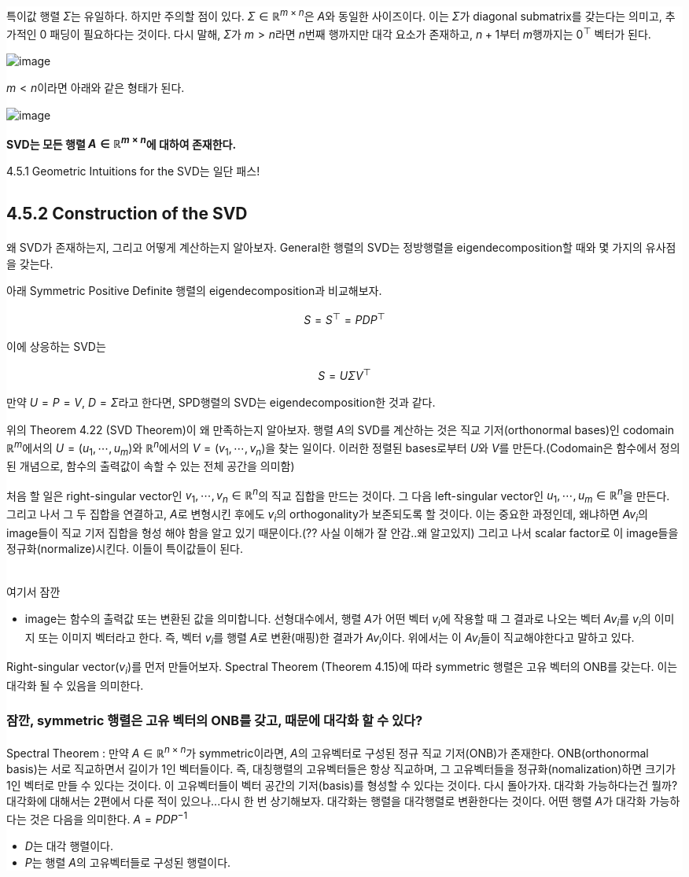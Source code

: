 특이값 행렬 $\Sigma$는 유일하다. 하지만 주의할 점이 있다. $\Sigma \in \mathbb{R}^{m \times n}$은 $A$와 동일한 사이즈이다. 이는 $\Sigma$가 diagonal submatrix를 갖는다는 의미고, 추가적인 0 패딩이 필요하다는 것이다. 다시 말해, $\Sigma$가 $m > n$라면 $n$번째 행까지만 대각 요소가 존재하고, $n+1$부터 $m$행까지는 $0^{\top}$ 벡터가 된다.

<img width="213" alt="image" src="https://github.com/user-attachments/assets/601280e5-afde-47dd-8c50-47325c4a91c9">

$m < n$이라면 아래와 같은 형태가 된다.

<img width="331" alt="image" src="https://github.com/user-attachments/assets/9dbed4b8-1907-4e2a-a231-5acc488a9a90">

**SVD는 모든 행렬 $A \in \mathbb{R}^{m \times n}$에 대하여 존재한다.**

4.5.1 Geometric Intuitions for the SVD는 일단 패스!

## 4.5.2 Construction of the SVD
왜 SVD가 존재하는지, 그리고 어떻게 계산하는지 알아보자. General한 행렬의 SVD는 정방행렬을 eigendecomposition할 때와 몇 가지의 유사점을 갖는다.

아래 Symmetric Positive Definite 행렬의 eigendecomposition과 비교해보자.

$$S=S^{\top}=PDP^{\top}$$

이에 상응하는 SVD는

$$S=U\Sigma V^{\top}$$

만약 $U=P=V$, $D=\Sigma$라고 한다면, SPD행렬의 SVD는 eigendecomposition한 것과 같다.

위의 Theorem 4.22 (SVD Theorem)이 왜 만족하는지 알아보자. 행렬 $A$의 SVD를 계산하는 것은 직교 기저(orthonormal bases)인 codomain $\mathbb{R}^{m}$에서의 $U=(u_1, \cdots, u_m)$와 $\mathbb{R}^{n}$에서의 $V=(v_1, \cdots, v_n)$을 찾는 일이다. 이러한 정렬된 bases로부터 $U$와 $V$를 만든다.(Codomain은 함수에서 정의된 개념으로, 함수의 출력값이 속할 수 있는 전체 공간을 의미함)

처음 할 일은 right-singular vector인 $v_1, \cdots, v_n \in \mathbb{R}^{n}$의 직교 집합을 만드는 것이다. 그 다음 left-singular vector인 $u_1, \cdots, u_m \in \mathbb{R}^{n}$을 만든다. 그리고 나서 그 두 집합을 연결하고, $A$로 변형시킨 후에도 $v_i$의 orthogonality가 보존되도록 할 것이다. 이는 중요한 과정인데, 왜냐하면 $Av_i$의 image들이 직교 기저 집합을 형성 해야 함을 알고 있기 때문이다.(?? 사실 이해가 잘 안감..왜 알고있지) 그리고 나서 scalar factor로 이 image들을 정규화(normalize)시킨다. 이들이 특이값들이 된다.

<br>
여기서 잠깐

-  image는 함수의 출력값 또는 변환된 값을 의미합니다. 선형대수에서, 행렬 $A$가 어떤 벡터 $v_i$에 작용할 때 그 결과로 나오는 벡터 $Av_i$를 $v_i$의 이미지 또는 이미지 벡터라고 한다. 즉, 벡터 $v_i$를 행렬 $A$로 변환(매핑)한 결과가 $A v_i$이다. 위에서는 이 $A v_i$들이 직교해야한다고 말하고 있다.

Right-singular vector($v_i$)를 먼저 만들어보자. Spectral Theorem (Theorem 4.15)에 따라 symmetric 행렬은 고유 벡터의 ONB를 갖는다. 이는 대각화 될 수 있음을 의미한다.

### 잠깐, symmetric 행렬은 고유 벡터의 ONB를 갖고, 때문에 대각화 할 수 있다?
Spectral Theorem : 만약 $A \in \mathbb{R}^{n \times n}$가 symmetric이라면, $A$의 고유벡터로 구성된 정규 직교 기저(ONB)가 존재한다.
ONB(orthonormal basis)는 서로 직교하면서 길이가 1인 벡터들이다. 즉, 대칭행렬의 고유벡터들은 항상 직교하며, 그 고유벡터들을 정규화(nomalization)하면 크기가 1인 벡터로 만들 수 있다는 것이다. 이 고유벡터들이 벡터 공간의 기저(basis)를 형성할 수 있다는 것이다. 다시 돌아가자. 대각화 가능하다는건 뭘까?
대각화에 대해서는 2편에서 다룬 적이 있으나...다시 한 번 상기해보자. 대각화는 행렬을 대각행렬로 변환한다는 것이다. 어떤 행렬 $A$가 대각화 가능하다는 것은 다음을 의미한다.
$A=PDP^{-1}$

- $D$는 대각 행렬이다.
- $P$는 행렬 $A$의 고유벡터들로 구성된 행렬이다.
